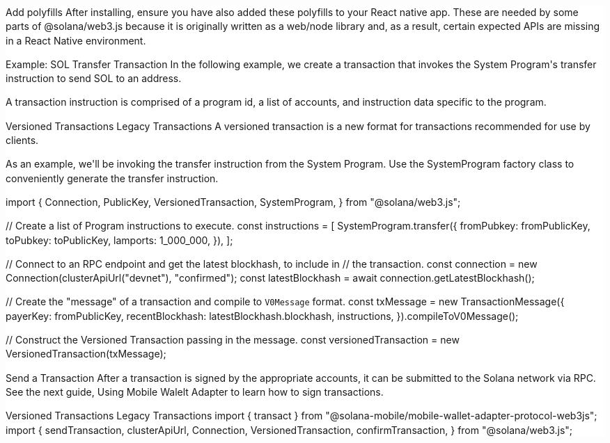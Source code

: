 Add polyfills
After installing, ensure you have also added these polyfills to your React native app. These are needed by some parts of @solana/web3.js because it is originally written as a web/node library and, as a result, certain expected APIs are missing in a React Native environment.

Example: SOL Transfer Transaction
In the following example, we create a transaction that invokes the System Program's transfer instruction to send SOL to an address.

A transaction instruction is comprised of a program id, a list of accounts, and instruction data specific to the program.

Versioned Transactions
Legacy Transactions
A versioned transaction is a new format for transactions recommended for use by clients.

As an example, we'll be invoking the transfer instruction from the System Program. Use the SystemProgram factory class to conveniently generate the transfer instruction.

import {
  Connection,
  PublicKey,
  VersionedTransaction,
  SystemProgram,
} from "@solana/web3.js";

// Create a list of Program instructions to execute.
const instructions = [
  SystemProgram.transfer({
    fromPubkey: fromPublicKey,
    toPubkey: toPublicKey,
    lamports: 1_000_000,
  }),
];

// Connect to an RPC endpoint and get the latest blockhash, to include in
// the transaction.
const connection = new Connection(clusterApiUrl("devnet"), "confirmed");
const latestBlockhash = await connection.getLatestBlockhash();

// Create the "message" of a transaction and compile to `V0Message` format.
const txMessage = new TransactionMessage({
  payerKey: fromPublicKey,
  recentBlockhash: latestBlockhash.blockhash,
  instructions,
}).compileToV0Message();

// Construct the Versioned Transaction passing in the message.
const versionedTransaction = new VersionedTransaction(txMessage);

Send a Transaction
After a transaction is signed by the appropriate accounts, it can be submitted to the Solana network via RPC. See the next guide, Using Mobile Walelt Adapter to learn how to sign transactions.

Versioned Transactions
Legacy Transactions
import { transact } from "@solana-mobile/mobile-wallet-adapter-protocol-web3js";
import {
  sendTransaction,
  clusterApiUrl,
  Connection,
  VersionedTransaction,
  confirmTransaction,
} from "@solana/web3.js";
